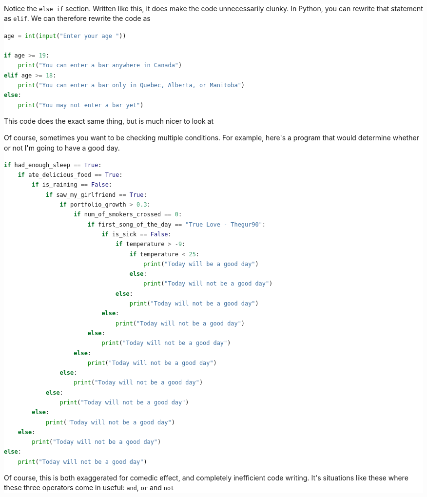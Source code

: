 Notice the `else if` section. Written like this, it does make the code unnecessarily clunky. In Python, you can rewrite that statement as `elif`. We can therefore rewrite the code as

```python
age = int(input("Enter your age "))

if age >= 19:
	print("You can enter a bar anywhere in Canada")
elif age >= 18:
	print("You can enter a bar only in Quebec, Alberta, or Manitoba")
else:
	print("You may not enter a bar yet")	
```

This code does the exact same thing, but is much nicer to look at

Of course, sometimes you want to be checking multiple conditions. For example, here's a program that would determine whether or not I'm going to have a good day.

```python
if had_enough_sleep == True:
	if ate_delicious_food == True:
		if is_raining == False:
			if saw_my_girlfriend == True:
				if portfolio_growth > 0.3:
					if num_of_smokers_crossed == 0:
						if first_song_of_the_day == "True Love - Thegur90":
							if is_sick == False:
								if temperature > -9:
									if temperature < 25:
										print("Today will be a good day")
									else:
										print("Today will not be a good day")
								else:
									print("Today will not be a good day")
							else:
								print("Today will not be a good day")
						else:
							print("Today will not be a good day")
					else:
						print("Today will not be a good day")
				else:
					print("Today will not be a good day")
			else:
				print("Today will not be a good day")
		else:
			print("Today will not be a good day")
	else:
		print("Today will not be a good day")
else:
	print("Today will not be a good day")
```

Of course, this is both exaggerated for comedic effect, and completely inefficient code writing. It's situations like these where these three operators come in useful: `and`, `or` and `not`
